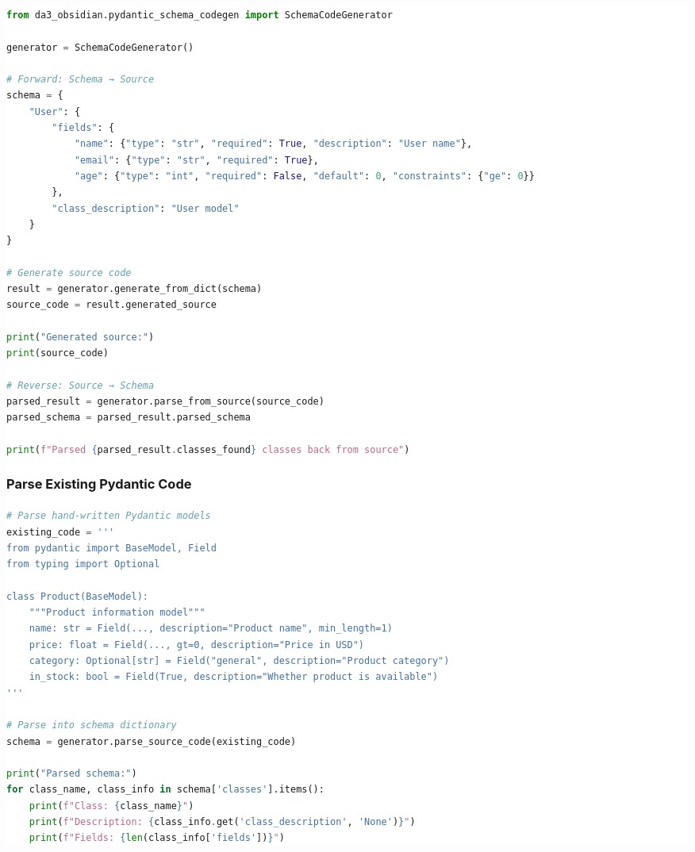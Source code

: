 ```python
from da3_obsidian.pydantic_schema_codegen import SchemaCodeGenerator

generator = SchemaCodeGenerator()

# Forward: Schema → Source
schema = {
    "User": {
        "fields": {
            "name": {"type": "str", "required": True, "description": "User name"},
            "email": {"type": "str", "required": True},
            "age": {"type": "int", "required": False, "default": 0, "constraints": {"ge": 0}}
        },
        "class_description": "User model"
    }
}

# Generate source code
result = generator.generate_from_dict(schema)
source_code = result.generated_source

print("Generated source:")
print(source_code)

# Reverse: Source → Schema  
parsed_result = generator.parse_from_source(source_code)
parsed_schema = parsed_result.parsed_schema

print(f"Parsed {parsed_result.classes_found} classes back from source")
```

### Parse Existing Pydantic Code

```python
# Parse hand-written Pydantic models
existing_code = '''
from pydantic import BaseModel, Field
from typing import Optional

class Product(BaseModel):
    """Product information model"""
    name: str = Field(..., description="Product name", min_length=1)
    price: float = Field(..., gt=0, description="Price in USD")  
    category: Optional[str] = Field("general", description="Product category")
    in_stock: bool = Field(True, description="Whether product is available")
'''

# Parse into schema dictionary
schema = generator.parse_source_code(existing_code)

print("Parsed schema:")
for class_name, class_info in schema['classes'].items():
    print(f"Class: {class_name}")
    print(f"Description: {class_info.get('class_description', 'None')}")
    print(f"Fields: {len(class_info['fields'])}")
```
